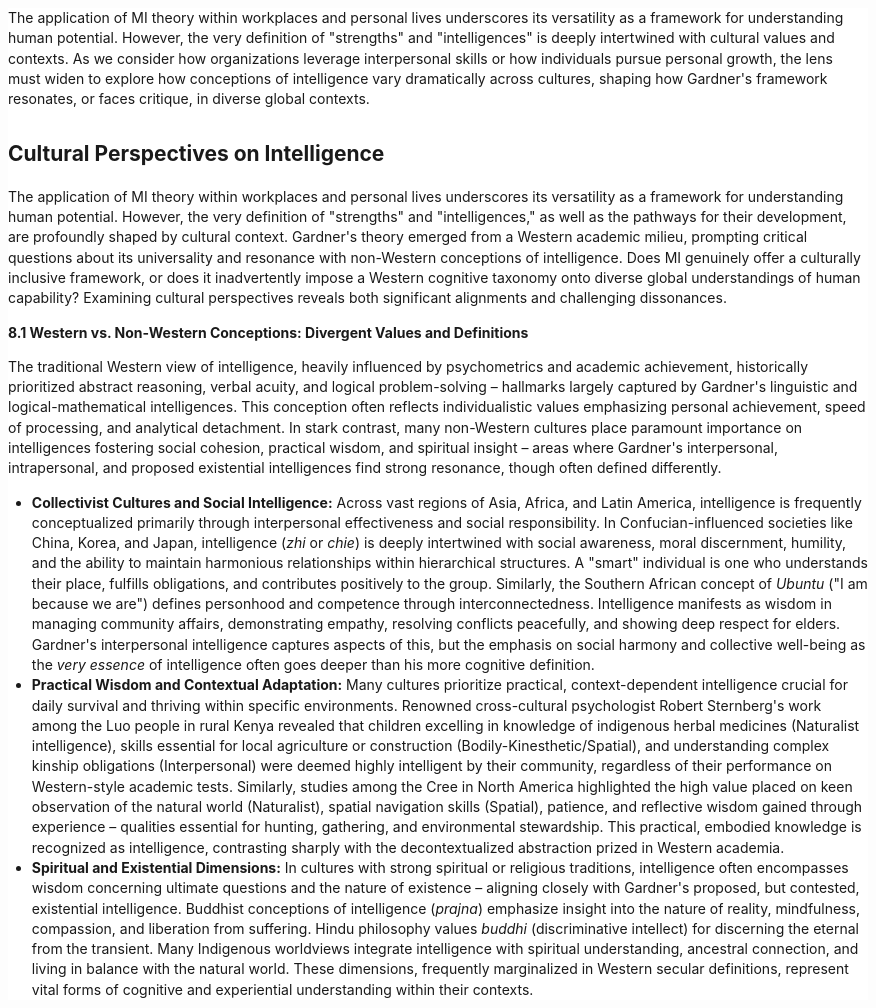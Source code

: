 The application of MI theory within workplaces and personal lives underscores its versatility as a framework for understanding human potential. However, the very definition of "strengths" and "intelligences" is deeply intertwined with cultural values and contexts. As we consider how organizations leverage interpersonal skills or how individuals pursue personal growth, the lens must widen to explore how conceptions of intelligence vary dramatically across cultures, shaping how Gardner's framework resonates, or faces critique, in diverse global contexts.

## Cultural Perspectives on Intelligence

The application of MI theory within workplaces and personal lives underscores its versatility as a framework for understanding human potential. However, the very definition of "strengths" and "intelligences," as well as the pathways for their development, are profoundly shaped by cultural context. Gardner's theory emerged from a Western academic milieu, prompting critical questions about its universality and resonance with non-Western conceptions of intelligence. Does MI genuinely offer a culturally inclusive framework, or does it inadvertently impose a Western cognitive taxonomy onto diverse global understandings of human capability? Examining cultural perspectives reveals both significant alignments and challenging dissonances.

**8.1 Western vs. Non-Western Conceptions: Divergent Values and Definitions**

The traditional Western view of intelligence, heavily influenced by psychometrics and academic achievement, historically prioritized abstract reasoning, verbal acuity, and logical problem-solving – hallmarks largely captured by Gardner's linguistic and logical-mathematical intelligences. This conception often reflects individualistic values emphasizing personal achievement, speed of processing, and analytical detachment. In stark contrast, many non-Western cultures place paramount importance on intelligences fostering social cohesion, practical wisdom, and spiritual insight – areas where Gardner's interpersonal, intrapersonal, and proposed existential intelligences find strong resonance, though often defined differently.

*   **Collectivist Cultures and Social Intelligence:** Across vast regions of Asia, Africa, and Latin America, intelligence is frequently conceptualized primarily through interpersonal effectiveness and social responsibility. In Confucian-influenced societies like China, Korea, and Japan, intelligence (*zhi* or *chie*) is deeply intertwined with social awareness, moral discernment, humility, and the ability to maintain harmonious relationships within hierarchical structures. A "smart" individual is one who understands their place, fulfills obligations, and contributes positively to the group. Similarly, the Southern African concept of *Ubuntu* ("I am because we are") defines personhood and competence through interconnectedness. Intelligence manifests as wisdom in managing community affairs, demonstrating empathy, resolving conflicts peacefully, and showing deep respect for elders. Gardner's interpersonal intelligence captures aspects of this, but the emphasis on social harmony and collective well-being as the *very essence* of intelligence often goes deeper than his more cognitive definition.
*   **Practical Wisdom and Contextual Adaptation:** Many cultures prioritize practical, context-dependent intelligence crucial for daily survival and thriving within specific environments. Renowned cross-cultural psychologist Robert Sternberg's work among the Luo people in rural Kenya revealed that children excelling in knowledge of indigenous herbal medicines (Naturalist intelligence), skills essential for local agriculture or construction (Bodily-Kinesthetic/Spatial), and understanding complex kinship obligations (Interpersonal) were deemed highly intelligent by their community, regardless of their performance on Western-style academic tests. Similarly, studies among the Cree in North America highlighted the high value placed on keen observation of the natural world (Naturalist), spatial navigation skills (Spatial), patience, and reflective wisdom gained through experience – qualities essential for hunting, gathering, and environmental stewardship. This practical, embodied knowledge is recognized as intelligence, contrasting sharply with the decontextualized abstraction prized in Western academia.
*   **Spiritual and Existential Dimensions:** In cultures with strong spiritual or religious traditions, intelligence often encompasses wisdom concerning ultimate questions and the nature of existence – aligning closely with Gardner's proposed, but contested, existential intelligence. Buddhist conceptions of intelligence (*prajna*) emphasize insight into the nature of reality, mindfulness, compassion, and liberation from suffering. Hindu philosophy values *buddhi* (discriminative intellect) for discerning the eternal from the transient. Many Indigenous worldviews integrate intelligence with spiritual understanding, ancestral connection, and living in balance with the natural world. These dimensions, frequently marginalized in Western secular definitions, represent vital forms of cognitive and experiential understanding within their contexts.

